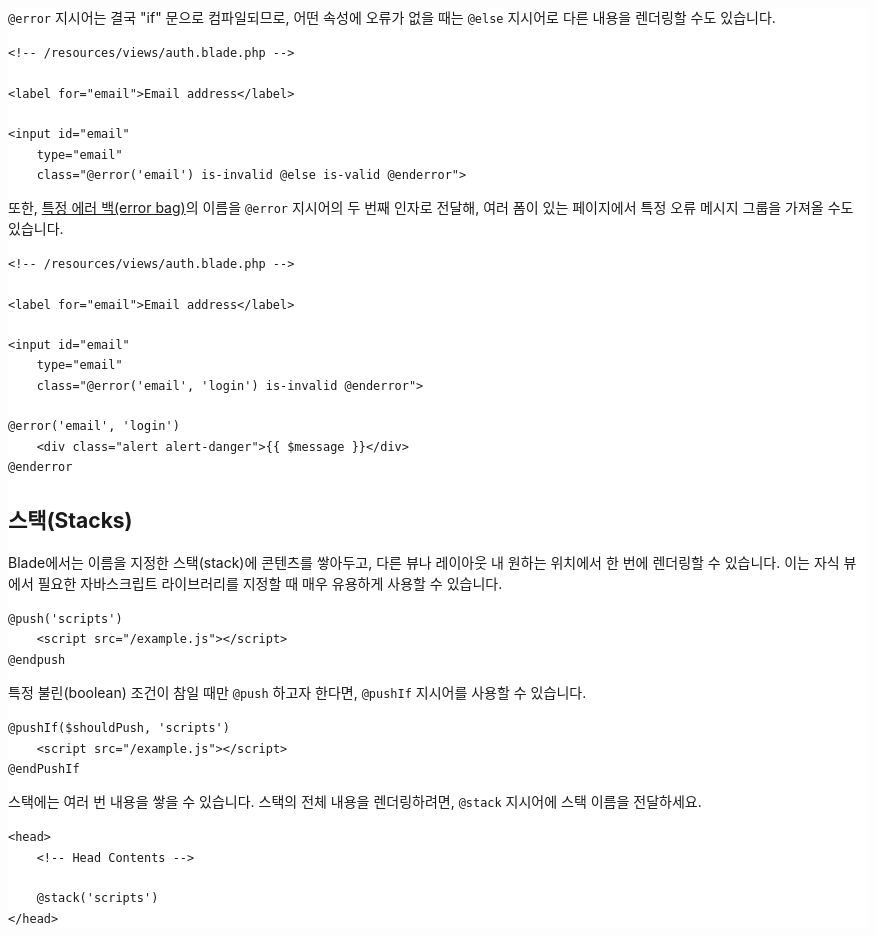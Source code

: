 `@error` 지시어는 결국 "if" 문으로 컴파일되므로, 어떤 속성에 오류가 없을 때는 `@else` 지시어로 다른 내용을 렌더링할 수도 있습니다.

```blade
<!-- /resources/views/auth.blade.php -->

<label for="email">Email address</label>

<input id="email"
    type="email"
    class="@error('email') is-invalid @else is-valid @enderror">
```

또한, [특정 에러 백(error bag)](/docs/9.x/validation#named-error-bags)의 이름을 `@error` 지시어의 두 번째 인자로 전달해, 여러 폼이 있는 페이지에서 특정 오류 메시지 그룹을 가져올 수도 있습니다.

```blade
<!-- /resources/views/auth.blade.php -->

<label for="email">Email address</label>

<input id="email"
    type="email"
    class="@error('email', 'login') is-invalid @enderror">

@error('email', 'login')
    <div class="alert alert-danger">{{ $message }}</div>
@enderror
```

<a name="stacks"></a>
## 스택(Stacks)

Blade에서는 이름을 지정한 스택(stack)에 콘텐츠를 쌓아두고, 다른 뷰나 레이아웃 내 원하는 위치에서 한 번에 렌더링할 수 있습니다. 이는 자식 뷰에서 필요한 자바스크립트 라이브러리를 지정할 때 매우 유용하게 사용할 수 있습니다.

```blade
@push('scripts')
    <script src="/example.js"></script>
@endpush
```

특정 불린(boolean) 조건이 참일 때만 `@push` 하고자 한다면, `@pushIf` 지시어를 사용할 수 있습니다.

```blade
@pushIf($shouldPush, 'scripts')
    <script src="/example.js"></script>
@endPushIf
```

스택에는 여러 번 내용을 쌓을 수 있습니다. 스택의 전체 내용을 렌더링하려면, `@stack` 지시어에 스택 이름을 전달하세요.

```blade
<head>
    <!-- Head Contents -->

    @stack('scripts')
</head>
```
